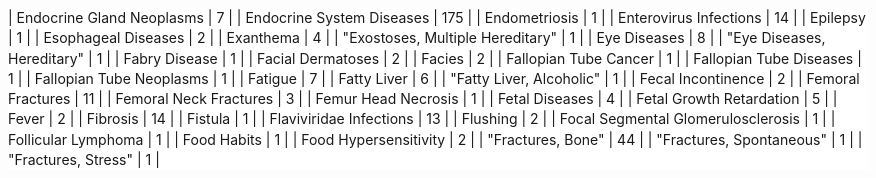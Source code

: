 | Endocrine Gland Neoplasms | 7 |
| Endocrine System Diseases | 175 |
| Endometriosis | 1 |
| Enterovirus Infections | 14 |
| Epilepsy | 1 |
| Esophageal Diseases | 2 |
| Exanthema | 4 |
| "Exostoses, Multiple Hereditary" | 1 |
| Eye Diseases | 8 |
| "Eye Diseases, Hereditary" | 1 |
| Fabry Disease | 1 |
| Facial Dermatoses | 2 |
| Facies | 2 |
| Fallopian Tube Cancer | 1 |
| Fallopian Tube Diseases | 1 |
| Fallopian Tube Neoplasms | 1 |
| Fatigue | 7 |
| Fatty Liver | 6 |
| "Fatty Liver, Alcoholic" | 1 |
| Fecal Incontinence | 2 |
| Femoral Fractures | 11 |
| Femoral Neck Fractures | 3 |
| Femur Head Necrosis | 1 |
| Fetal Diseases | 4 |
| Fetal Growth Retardation | 5 |
| Fever | 2 |
| Fibrosis | 14 |
| Fistula | 1 |
| Flaviviridae Infections | 13 |
| Flushing | 2 |
| Focal Segmental Glomerulosclerosis | 1 |
| Follicular Lymphoma | 1 |
| Food Habits | 1 |
| Food Hypersensitivity | 2 |
| "Fractures, Bone" | 44 |
| "Fractures, Spontaneous" | 1 |
| "Fractures, Stress" | 1 |